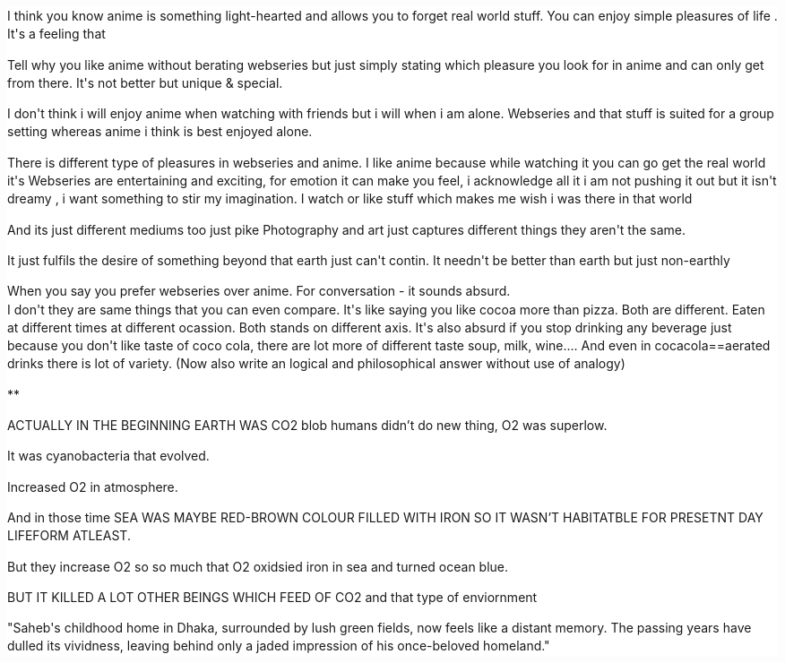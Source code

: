 I think you know anime is something light-hearted and allows you to forget real world stuff.
You can enjoy simple pleasures of life .
It's a feeling that 



Tell why you like anime without berating webseries but just simply stating  which pleasure you look for in anime and can only get from there. It's not better but unique & special.

I don't think i will enjoy anime when watching with friends but i will when i am alone.
Webseries and that stuff is suited for a group setting whereas anime i think is best enjoyed alone.

There is different type of pleasures in webseries and anime.
I like anime because while watching it you can go get the real world it's 
Webseries are entertaining and exciting, for emotion it can make you feel, i acknowledge all it i am not pushing it out but it isn't dreamy , i want something to stir my imagination.
I watch or like stuff which makes me wish i was there in that world 

And its just different mediums too just pike
Photography and art just captures different things they aren't the same.

It just fulfils the desire of something beyond that earth just can't contin. It needn't be better than earth but just non-earthly


When you say you prefer webseries over anime. 
For conversation -
 it sounds absurd.  
I don't they are same things that you can even compare.
It's like saying you like cocoa more than pizza. 
Both are different.
Eaten at different times at different ocassion.
Both stands on different axis.
It's also absurd if you stop drinking any beverage just because you don't like taste of coco cola, there are lot more of different taste soup, milk, wine....
And even in cocacola==aerated drinks there is lot of variety.
(Now also write an logical and philosophical answer without use of analogy)

**  

ACTUALLY IN THE BEGINNING EARTH WAS CO2 blob humans didn’t do new thing, O2 was superlow.

It was cyanobacteria that evolved.

Increased O2 in atmosphere.

And in those time SEA WAS MAYBE RED-BROWN COLOUR FILLED WITH IRON SO IT WASN’T HABITATBLE FOR PRESETNT DAY LIFEFORM ATLEAST.

But they increase O2 so so much that O2 oxidsied iron in sea and turned ocean blue.

BUT IT KILLED A LOT OTHER BEINGS WHICH FEED OF CO2 and that type of enviornment

  

"Saheb's childhood home in Dhaka, surrounded by lush green fields, now feels like a distant memory. The passing years have dulled its vividness, leaving behind only a jaded impression of his once-beloved homeland."

  
